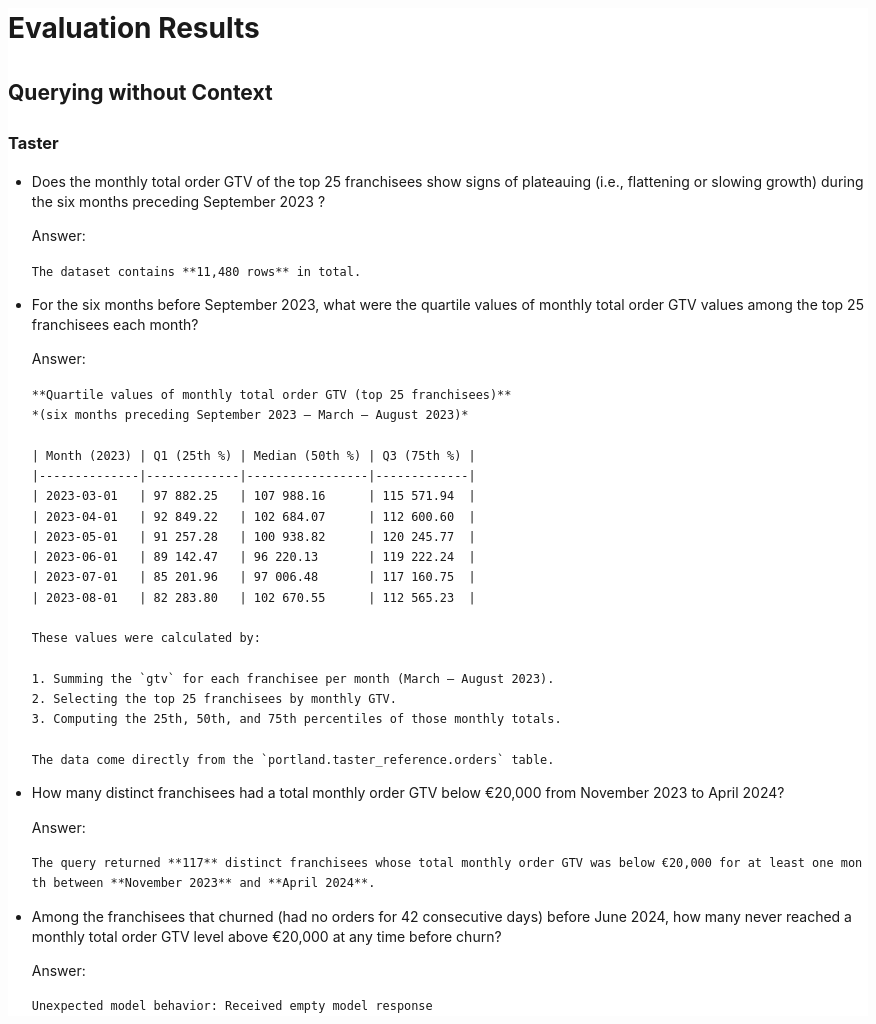 # Evaluation Results

## Querying without Context

### Taster

- Does the monthly total order GTV of the top 25 franchisees show signs of plateauing (i.e., flattening or slowing growth) during the six months preceding September 2023 ?

   Answer:

      The dataset contains **11,480 rows** in total.

- For the six months before September 2023, what were the quartile values of monthly total order GTV values among the top 25 franchisees each month?

   Answer:

      **Quartile values of monthly total order GTV (top 25 franchisees)**  
      *(six months preceding September 2023 – March – August 2023)*  

      | Month (2023) | Q1 (25th %) | Median (50th %) | Q3 (75th %) |
      |--------------|-------------|-----------------|-------------|
      | 2023‑03‑01   | 97 882.25   | 107 988.16      | 115 571.94  |
      | 2023‑04‑01   | 92 849.22   | 102 684.07      | 112 600.60  |
      | 2023‑05‑01   | 91 257.28   | 100 938.82      | 120 245.77  |
      | 2023‑06‑01   | 89 142.47   | 96 220.13       | 119 222.24  |
      | 2023‑07‑01   | 85 201.96   | 97 006.48       | 117 160.75  |
      | 2023‑08‑01   | 82 283.80   | 102 670.55      | 112 565.23  |

      These values were calculated by:

      1. Summing the `gtv` for each franchisee per month (March – August 2023).  
      2. Selecting the top 25 franchisees by monthly GTV.  
      3. Computing the 25th, 50th, and 75th percentiles of those monthly totals.  

      The data come directly from the `portland.taster_reference.orders` table.

- How many distinct franchisees had a total monthly order GTV below €20,000 from November 2023 to April 2024?

   Answer:

      The query returned **117** distinct franchisees whose total monthly order GTV was below €20,000 for at least one month between **November 2023** and **April 2024**.

- Among the franchisees that churned (had no orders for 42 consecutive days) before June 2024, how many never reached a monthly total order GTV level above €20,000 at any time before churn?

   Answer:

      Unexpected model behavior: Received empty model response
